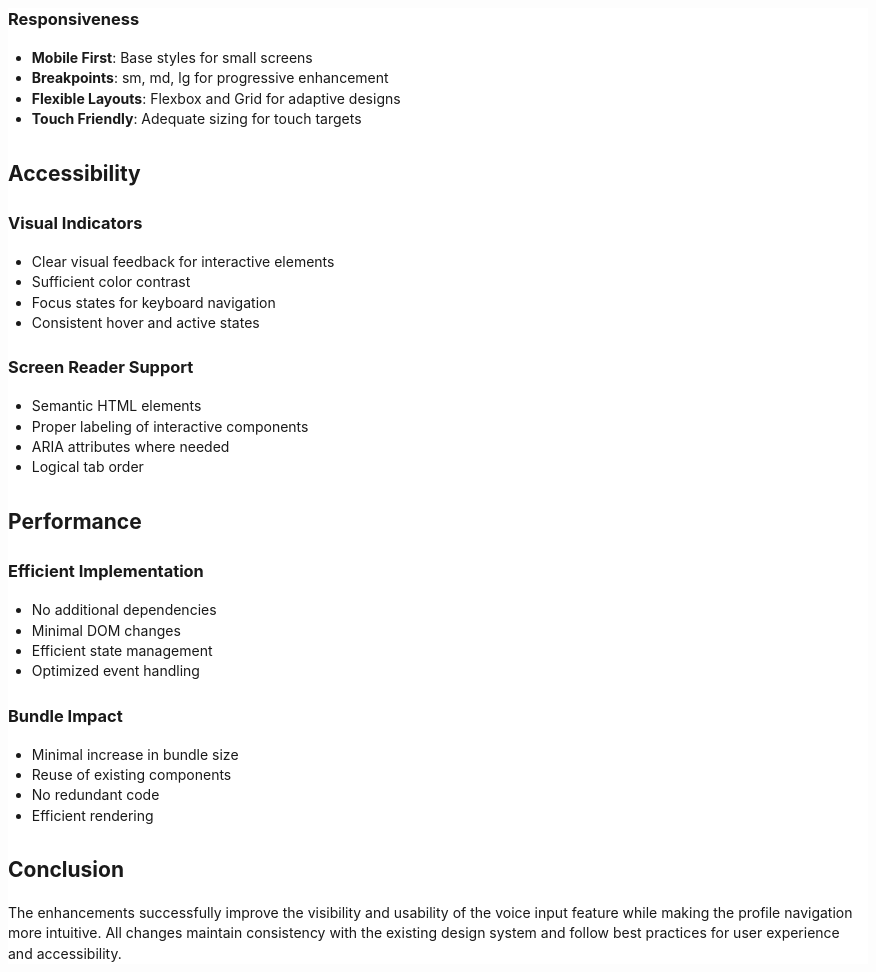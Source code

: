 ### Responsiveness
- **Mobile First**: Base styles for small screens
- **Breakpoints**: sm, md, lg for progressive enhancement
- **Flexible Layouts**: Flexbox and Grid for adaptive designs
- **Touch Friendly**: Adequate sizing for touch targets

## Accessibility

### Visual Indicators
- Clear visual feedback for interactive elements
- Sufficient color contrast
- Focus states for keyboard navigation
- Consistent hover and active states

### Screen Reader Support
- Semantic HTML elements
- Proper labeling of interactive components
- ARIA attributes where needed
- Logical tab order

## Performance

### Efficient Implementation
- No additional dependencies
- Minimal DOM changes
- Efficient state management
- Optimized event handling

### Bundle Impact
- Minimal increase in bundle size
- Reuse of existing components
- No redundant code
- Efficient rendering

## Conclusion

The enhancements successfully improve the visibility and usability of the voice input feature while making the profile navigation more intuitive. All changes maintain consistency with the existing design system and follow best practices for user experience and accessibility.
